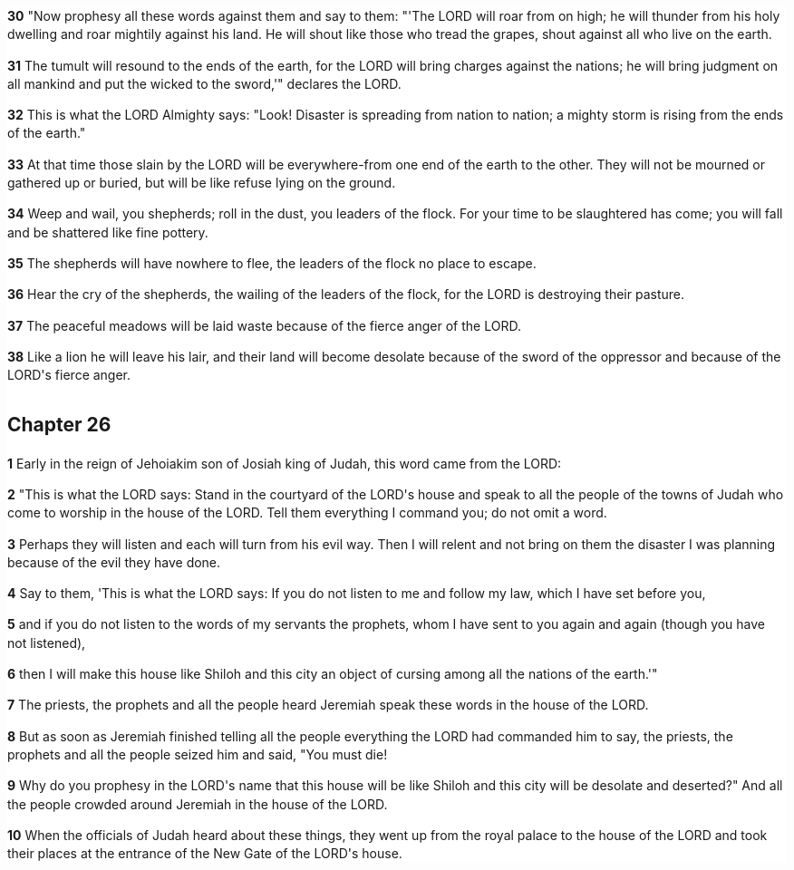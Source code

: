 **30** "Now prophesy all these words against them and say to them: "'The LORD will roar from on high; he will thunder from his holy dwelling and roar mightily against his land. He will shout like those who tread the grapes, shout against all who live on the earth.

**31** The tumult will resound to the ends of the earth, for the LORD will bring charges against the nations; he will bring judgment on all mankind and put the wicked to the sword,'" declares the LORD.

**32** This is what the LORD Almighty says: "Look! Disaster is spreading from nation to nation; a mighty storm is rising from the ends of the earth."

**33** At that time those slain by the LORD will be everywhere-from one end of the earth to the other. They will not be mourned or gathered up or buried, but will be like refuse lying on the ground.

**34** Weep and wail, you shepherds; roll in the dust, you leaders of the flock. For your time to be slaughtered has come; you will fall and be shattered like fine pottery.

**35** The shepherds will have nowhere to flee, the leaders of the flock no place to escape.

**36** Hear the cry of the shepherds, the wailing of the leaders of the flock, for the LORD is destroying their pasture.

**37** The peaceful meadows will be laid waste because of the fierce anger of the LORD.

**38** Like a lion he will leave his lair, and their land will become desolate because of the sword of the oppressor and because of the LORD's fierce anger.

## Chapter 26

**1** Early in the reign of Jehoiakim son of Josiah king of Judah, this word came from the LORD:

**2** "This is what the LORD says: Stand in the courtyard of the LORD's house and speak to all the people of the towns of Judah who come to worship in the house of the LORD. Tell them everything I command you; do not omit a word.

**3** Perhaps they will listen and each will turn from his evil way. Then I will relent and not bring on them the disaster I was planning because of the evil they have done.

**4** Say to them, 'This is what the LORD says: If you do not listen to me and follow my law, which I have set before you,

**5** and if you do not listen to the words of my servants the prophets, whom I have sent to you again and again (though you have not listened),

**6** then I will make this house like Shiloh and this city an object of cursing among all the nations of the earth.'"

**7** The priests, the prophets and all the people heard Jeremiah speak these words in the house of the LORD.

**8** But as soon as Jeremiah finished telling all the people everything the LORD had commanded him to say, the priests, the prophets and all the people seized him and said, "You must die!

**9** Why do you prophesy in the LORD's name that this house will be like Shiloh and this city will be desolate and deserted?" And all the people crowded around Jeremiah in the house of the LORD.

**10** When the officials of Judah heard about these things, they went up from the royal palace to the house of the LORD and took their places at the entrance of the New Gate of the LORD's house.
